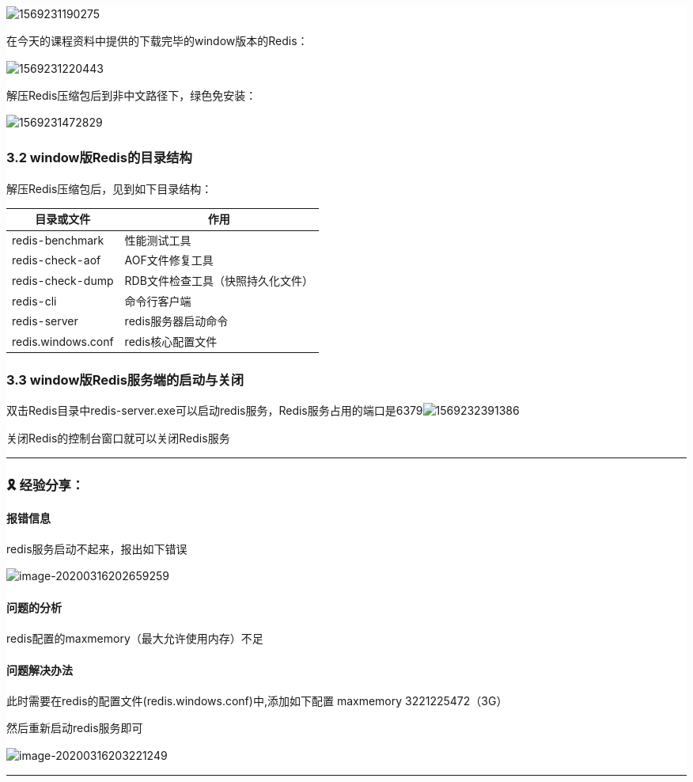![1569231190275](assets/1569231190275.png) 

在今天的课程资料中提供的下载完毕的window版本的Redis：

![1569231220443](assets/1569231220443.png) 

解压Redis压缩包后到非中文路径下，绿色免安装：

![1569231472829](assets/1569231472829.png) 

### 3.2 window版Redis的目录结构

解压Redis压缩包后，见到如下目录结构：

| 目录或文件         | 作用                              |
| ------------------ | --------------------------------- |
| redis-benchmark    | 性能测试工具                      |
| redis-check-aof    | AOF文件修复工具                   |
| redis-check-dump   | RDB文件检查工具（快照持久化文件） |
| redis-cli          | 命令行客户端                      |
| redis-server       | redis服务器启动命令               |
| redis.windows.conf | redis核心配置文件                 |

### 3.3 window版Redis服务端的启动与关闭

双击Redis目录中redis-server.exe可以启动redis服务，Redis服务占用的端口是6379![1569232391386](assets/1569232391386.png)

关闭Redis的控制台窗口就可以关闭Redis服务

---

### :reminder_ribbon: 经验分享：

#### 报错信息

redis服务启动不起来，报出如下错误

![image-20200316202659259](assets/image-20200316202659259.png)

#### 问题的分析

redis配置的maxmemory（最大允许使用内存）不足

#### **问题解决办法**

此时需要在redis的配置文件(redis.windows.conf)中,添加如下配置 maxmemory  3221225472（3G）

然后重新启动redis服务即可

![image-20200316203221249](assets/image-20200316203221249.png)

---